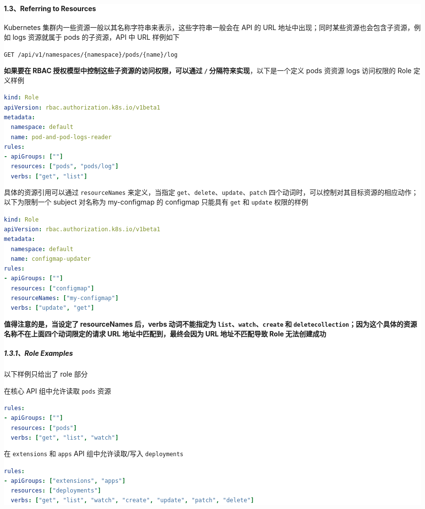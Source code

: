#### 1.3、Referring to Resources

Kubernetes 集群内一些资源一般以其名称字符串来表示，这些字符串一般会在 API 的 URL 地址中出现；同时某些资源也会包含子资源，例如 logs 资源就属于 pods 的子资源，API 中 URL 样例如下

``` sh
GET /api/v1/namespaces/{namespace}/pods/{name}/log
```

**如果要在 RBAC 授权模型中控制这些子资源的访问权限，可以通过 `/` 分隔符来实现**，以下是一个定义 pods 资资源 logs 访问权限的 Role 定义样例

``` yml
kind: Role
apiVersion: rbac.authorization.k8s.io/v1beta1
metadata:
  namespace: default
  name: pod-and-pod-logs-reader
rules:
- apiGroups: [""]
  resources: ["pods", "pods/log"]
  verbs: ["get", "list"]
```

具体的资源引用可以通过 `resourceNames` 来定义，当指定 `get`、`delete`、`update`、`patch` 四个动词时，可以控制对其目标资源的相应动作；以下为限制一个 subject 对名称为 my-configmap 的 configmap 只能具有 `get` 和 `update` 权限的样例

``` yml
kind: Role
apiVersion: rbac.authorization.k8s.io/v1beta1
metadata:
  namespace: default
  name: configmap-updater
rules:
- apiGroups: [""]
  resources: ["configmap"]
  resourceNames: ["my-configmap"]
  verbs: ["update", "get"]
```

**值得注意的是，当设定了 resourceNames 后，verbs 动词不能指定为 `list`、`watch`、`create` 和 `deletecollection`；因为这个具体的资源名称不在上面四个动词限定的请求 URL 地址中匹配到，最终会因为 URL 地址不匹配导致 Role 无法创建成功**

##### 1.3.1、Role Examples

以下样例只给出了 role 部分

在核心 API 组中允许读取 `pods` 资源

``` yml
rules:
- apiGroups: [""]
  resources: ["pods"]
  verbs: ["get", "list", "watch"]
```

在 `extensions` 和 `apps` API 组中允许读取/写入 `deployments`

``` yml
rules:
- apiGroups: ["extensions", "apps"]
  resources: ["deployments"]
  verbs: ["get", "list", "watch", "create", "update", "patch", "delete"]
```
